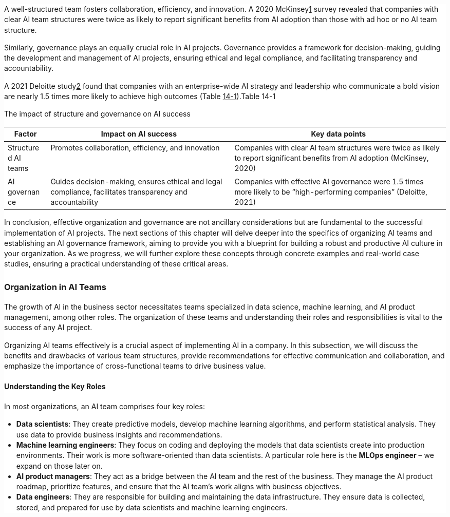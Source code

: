 A well-structured team fosters collaboration, efficiency, and innovation. A 2020 McKinsey[1](https://learning.oreilly.com/library/view/grow-your-business/9781484296691/html/605840\_1\_En\_14\_Chapter.xhtml#Fn1) survey revealed that companies with clear AI team structures were twice as likely to report significant benefits from AI adoption than those with ad hoc or no AI team structure.

Similarly, governance plays an equally crucial role in AI projects. Governance provides a framework for decision-making, guiding the development and management of AI projects, ensuring ethical and legal compliance, and facilitating transparency and accountability.

A 2021 Deloitte study[2](https://learning.oreilly.com/library/view/grow-your-business/9781484296691/html/605840\_1\_En\_14\_Chapter.xhtml#Fn2) found that companies with an enterprise-wide AI strategy and leadership who communicate a bold vision are nearly 1.5 times more likely to achieve high outcomes (Table [14-1](https://learning.oreilly.com/library/view/grow-your-business/9781484296691/html/605840\_1\_En\_14\_Chapter.xhtml#Tab1)).Table 14-1&#x20;

The impact of structure and governance on AI success

| Factor              | Impact on AI success                                                                                      | Key data points                                                                                                               |
| ------------------- | --------------------------------------------------------------------------------------------------------- | ----------------------------------------------------------------------------------------------------------------------------- |
| Structured AI teams | Promotes collaboration, efficiency, and innovation                                                        | Companies with clear AI team structures were twice as likely to report significant benefits from AI adoption (McKinsey, 2020) |
| AI governance       | Guides decision-making, ensures ethical and legal compliance, facilitates transparency and accountability | Companies with effective AI governance were 1.5 times more likely to be “high-performing companies” (Deloitte, 2021)          |

In conclusion, effective organization and governance are not ancillary considerations but are fundamental to the successful implementation of AI projects. The next sections of this chapter will delve deeper into the specifics of organizing AI teams and establishing an AI governance framework, aiming to provide you with a blueprint for building a robust and productive AI culture in your organization. As we progress, we will further explore these concepts through concrete examples and real-world case studies, ensuring a practical understanding of these critical areas.

### Organization in AI Teams

The growth of AI in the business sector necessitates teams specialized in data science, machine learning, and AI product management, among other roles. The organization of these teams and understanding their roles and responsibilities is vital to the success of any AI project.

Organizing AI teams effectively is a crucial aspect of implementing AI in a company. In this subsection, we will discuss the benefits and drawbacks of various team structures, provide recommendations for effective communication and collaboration, and emphasize the importance of cross-functional teams to drive business value.

#### Understanding the Key Roles

In most organizations, an AI team comprises four key roles:

* **Data scientists**: They create predictive models, develop machine learning algorithms, and perform statistical analysis. They use data to provide business insights and recommendations.
* **Machine learning engineers**: They focus on coding and deploying the models that data scientists create into production environments. Their work is more software-oriented than data scientists. A particular role here is the **MLOps engineer** – we expand on those later on.
* **AI product managers**: They act as a bridge between the AI team and the rest of the business. They manage the AI product roadmap, prioritize features, and ensure that the AI team’s work aligns with business objectives.
* **Data engineers**: They are responsible for building and maintaining the data infrastructure. They ensure data is collected, stored, and prepared for use by data scientists and machine learning engineers.
